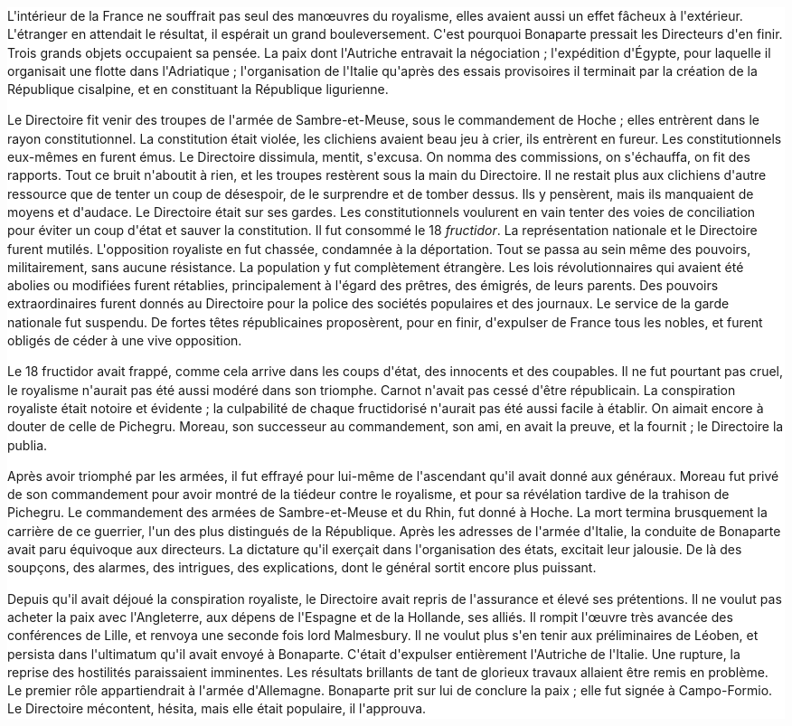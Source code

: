 L'intérieur de la France ne souffrait pas seul des manœuvres du royalisme, elles avaient aussi un effet fâcheux à l'extérieur. L'étranger en attendait le résultat, il espérait un grand bouleversement. C'est pourquoi Bonaparte pressait les Directeurs d'en finir. Trois grands objets occupaient sa pensée. La paix dont l'Autriche entravait la négociation ; l'expédition d'Égypte, pour laquelle il organisait une flotte dans l'Adriatique ; l'organisation de l'Italie qu'après des essais provisoires il terminait par la création de la République cisalpine, et en constituant la République ligurienne.

Le Directoire fit venir des troupes de l'armée de Sambre-et-Meuse, sous le commandement de Hoche ; elles entrèrent dans le rayon constitutionnel. La constitution était violée, les clichiens avaient beau jeu à crier, ils entrèrent en fureur. Les constitutionnels eux-mêmes en furent émus. Le Directoire dissimula, mentit, s'excusa. On nomma des commissions, on s'échauffa, on fit des rapports. Tout ce bruit n'aboutit à rien, et les troupes restèrent sous la main du Directoire. Il ne restait plus aux clichiens d'autre ressource que de tenter un coup de désespoir, de le surprendre et de tomber dessus. Ils y pensèrent, mais ils manquaient de moyens et d'audace. Le Directoire était sur ses gardes. Les constitutionnels voulurent en vain tenter des voies de conciliation pour éviter un coup d'état et sauver la constitution. Il fut consommé le 18 *fructidor*. La représentation nationale et le Directoire furent mutilés. L'opposition royaliste en fut chassée, condamnée à la déportation. Tout se passa au sein même des pouvoirs, militairement, sans aucune résistance. La population y fut complètement étrangère. Les lois révolutionnaires qui avaient été abolies ou modifiées furent rétablies, principalement à l'égard des prêtres, des émigrés, de leurs parents. Des pouvoirs extraordinaires furent donnés au Directoire pour la police des sociétés populaires et des journaux. Le service de la garde nationale fut suspendu. De fortes têtes républicaines proposèrent, pour en finir, d'expulser de France tous les nobles, et furent obligés de céder à une vive opposition.

Le 18 fructidor avait frappé, comme cela arrive dans les coups d'état, des innocents et des coupables. Il ne fut pourtant pas cruel, le royalisme n'aurait pas été aussi modéré dans son triomphe. Carnot n'avait pas cessé d'être républicain. La conspiration royaliste était notoire et évidente ; la culpabilité de chaque fructidorisé n'aurait pas été aussi facile à établir. On aimait encore à douter de celle de Pichegru. Moreau, son successeur au commandement, son ami, en avait la preuve, et la fournit ; le Directoire la publia.

Après avoir triomphé par les armées, il fut effrayé pour lui-même de l'ascendant qu'il avait donné aux généraux. Moreau fut privé de son commandement pour avoir montré de la tiédeur contre le royalisme, et pour sa révélation tardive de la trahison de Pichegru. Le commandement des armées de Sambre-et-Meuse et du Rhin, fut donné à Hoche. La mort termina brusquement la carrière de ce guerrier, l'un des plus distingués de la République. Après les adresses de l'armée d'Italie, la conduite de Bonaparte avait paru équivoque aux directeurs. La dictature qu'il exerçait dans l'organisation des états, excitait leur jalousie. De là des soupçons, des alarmes, des intrigues, des explications, dont le général sortit encore plus puissant.

Depuis qu'il avait déjoué la conspiration royaliste, le Directoire avait repris de l'assurance et élevé ses prétentions. Il ne voulut pas acheter la paix avec l'Angleterre, aux dépens de l'Espagne et de la Hollande, ses alliés. Il rompit l'œuvre très avancée des conférences de Lille, et renvoya une seconde fois lord Malmesbury. Il ne voulut plus s'en tenir aux préliminaires de Léoben, et persista dans l'ultimatum qu'il avait envoyé à Bonaparte. C'était d'expulser entièrement l'Autriche de l'Italie. Une rupture, la reprise des hostilités paraissaient imminentes. Les résultats brillants de tant de glorieux travaux allaient être remis en problème. Le premier rôle appartiendrait à l'armée d'Allemagne. Bonaparte prit sur lui de conclure la paix ; elle fut signée à Campo-Formio. Le Directoire mécontent, hésita, mais elle était populaire, il l'approuva.

